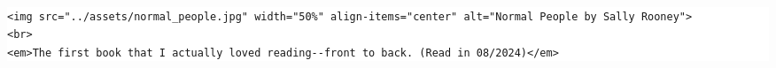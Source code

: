     <img src="../assets/normal_people.jpg" width="50%" align-items="center" alt="Normal People by Sally Rooney">
    <br>
    <em>The first book that I actually loved reading--front to back. (Read in 08/2024)</em>
</div>
